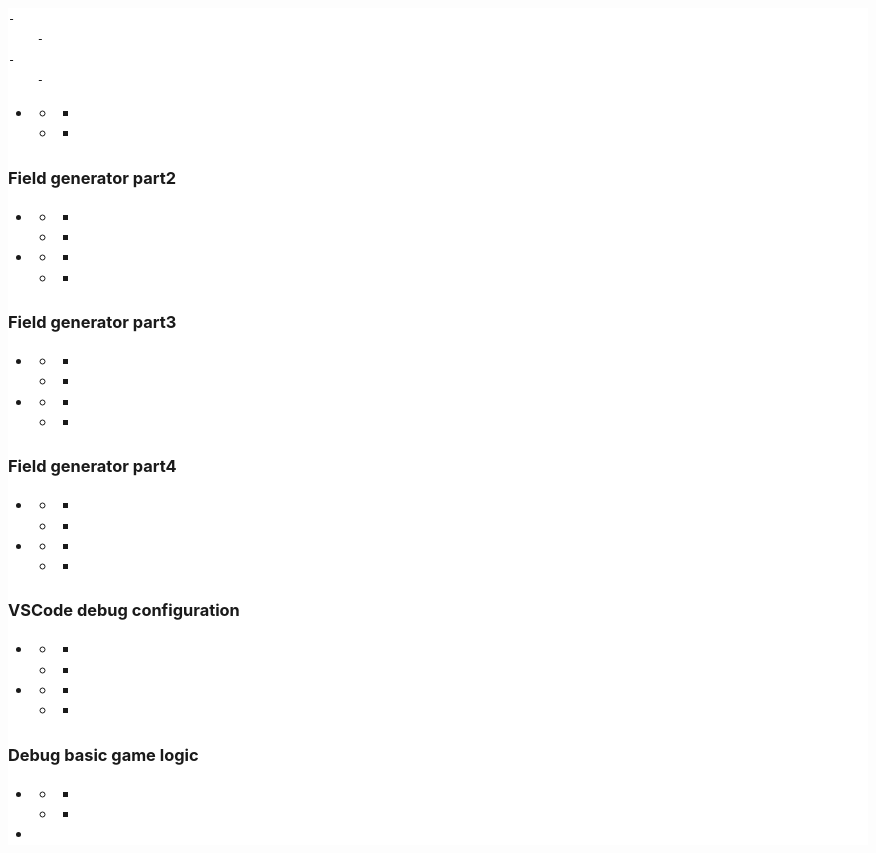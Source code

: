     - 
        - 
    - 
        - 
- 
    - 
        - 
    - 
        - 
### Field generator part2 
- 
    - 
        - 
    - 
        - 
- 
    - 
        - 
    - 
        - 
### Field generator part3 
- 
    - 
        - 
    - 
        - 
- 
    - 
        - 
    - 
        - 
### Field generator part4 
- 
    - 
        - 
    - 
        - 
- 
    - 
        - 
    - 
        - 
### VSCode debug configuration 
- 
    - 
        - 
    - 
        - 
- 
    - 
        - 
    - 
        - 
### Debug basic game logic 
- 
    - 
        - 
    - 
        - 
- 
